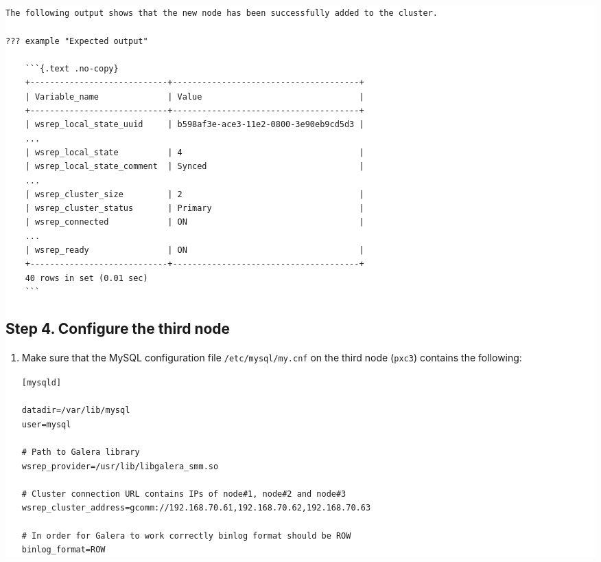     The following output shows that the new node has been successfully added to the cluster.

    ??? example "Expected output"

        ```{.text .no-copy}
        +----------------------------+--------------------------------------+
        | Variable_name              | Value                                |
        +----------------------------+--------------------------------------+
        | wsrep_local_state_uuid     | b598af3e-ace3-11e2-0800-3e90eb9cd5d3 |
        ...
        | wsrep_local_state          | 4                                    |
        | wsrep_local_state_comment  | Synced                               |
        ...
        | wsrep_cluster_size         | 2                                    |
        | wsrep_cluster_status       | Primary                              |
        | wsrep_connected            | ON                                   |
        ...
        | wsrep_ready                | ON                                   |
        +----------------------------+--------------------------------------+
        40 rows in set (0.01 sec)
        ```

## Step 4. Configure the third node


1. Make sure that the MySQL configuration file `/etc/mysql/my.cnf`
on the third node (`pxc3`) contains the following:

    ```{.text .no-copy}
    [mysqld]

    datadir=/var/lib/mysql
    user=mysql

    # Path to Galera library
    wsrep_provider=/usr/lib/libgalera_smm.so

    # Cluster connection URL contains IPs of node#1, node#2 and node#3
    wsrep_cluster_address=gcomm://192.168.70.61,192.168.70.62,192.168.70.63

    # In order for Galera to work correctly binlog format should be ROW
    binlog_format=ROW
